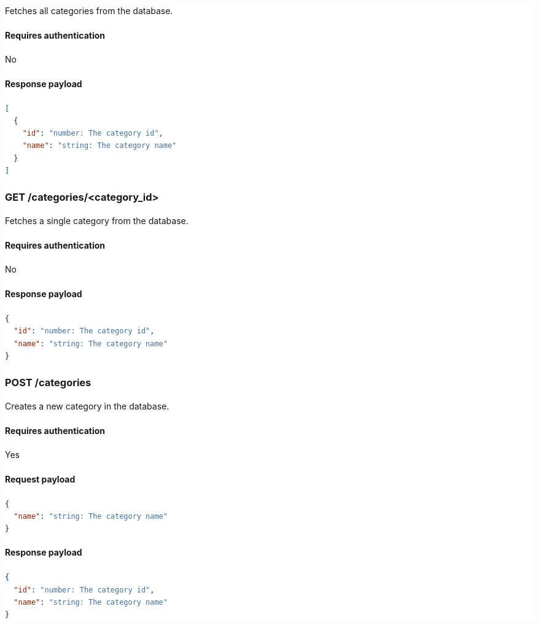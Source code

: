 Fetches all categories from the database.

#### Requires authentication

No

#### Response payload

```json
[
  {
    "id": "number: The category id",
    "name": "string: The category name"
  }
]
```

### GET /categories/<category_id>

Fetches a single category from the database.

#### Requires authentication

No

#### Response payload

```json
{
  "id": "number: The category id",
  "name": "string: The category name"
}
```

### POST /categories

Creates a new category in the database.

#### Requires authentication

Yes

#### Request payload

```json
{
  "name": "string: The category name"
}
```

#### Response payload

```json
{
  "id": "number: The category id",
  "name": "string: The category name"
}
```
